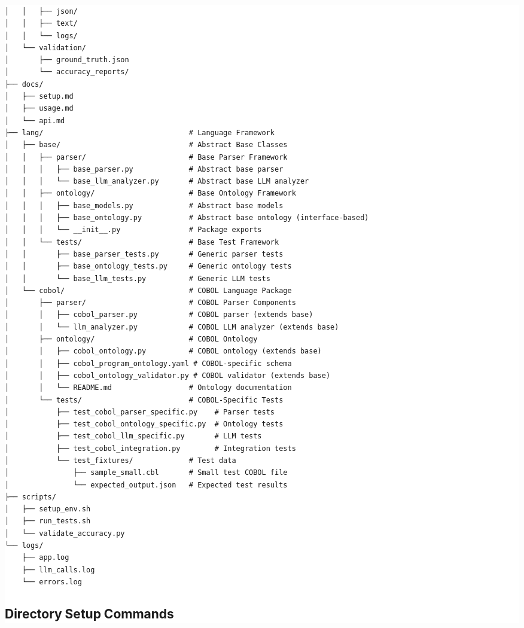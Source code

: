 ```
│   │   ├── json/
│   │   ├── text/
│   │   └── logs/
│   └── validation/
│       ├── ground_truth.json
│       └── accuracy_reports/
├── docs/
│   ├── setup.md
│   ├── usage.md
│   └── api.md
├── lang/                                  # Language Framework
│   ├── base/                              # Abstract Base Classes
│   │   ├── parser/                        # Base Parser Framework
│   │   │   ├── base_parser.py             # Abstract base parser
│   │   │   └── base_llm_analyzer.py       # Abstract base LLM analyzer
│   │   ├── ontology/                      # Base Ontology Framework
│   │   │   ├── base_models.py             # Abstract base models
│   │   │   ├── base_ontology.py           # Abstract base ontology (interface-based)
│   │   │   └── __init__.py                # Package exports
│   │   └── tests/                         # Base Test Framework
│   │       ├── base_parser_tests.py       # Generic parser tests
│   │       ├── base_ontology_tests.py     # Generic ontology tests
│   │       └── base_llm_tests.py          # Generic LLM tests
│   └── cobol/                             # COBOL Language Package
│       ├── parser/                        # COBOL Parser Components
│       │   ├── cobol_parser.py            # COBOL parser (extends base)
│       │   └── llm_analyzer.py            # COBOL LLM analyzer (extends base)
│       ├── ontology/                      # COBOL Ontology
│       │   ├── cobol_ontology.py          # COBOL ontology (extends base)
│       │   ├── cobol_program_ontology.yaml # COBOL-specific schema
│       │   ├── cobol_ontology_validator.py # COBOL validator (extends base)
│       │   └── README.md                  # Ontology documentation
│       └── tests/                         # COBOL-Specific Tests
│           ├── test_cobol_parser_specific.py    # Parser tests
│           ├── test_cobol_ontology_specific.py  # Ontology tests
│           ├── test_cobol_llm_specific.py       # LLM tests
│           ├── test_cobol_integration.py        # Integration tests
│           └── test_fixtures/             # Test data
│               ├── sample_small.cbl       # Small test COBOL file
│               └── expected_output.json   # Expected test results
├── scripts/
│   ├── setup_env.sh
│   ├── run_tests.sh
│   └── validate_accuracy.py
└── logs/
    ├── app.log
    ├── llm_calls.log
    └── errors.log
```

## Directory Setup Commands
